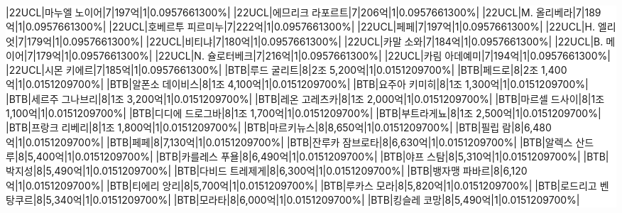 |22UCL|마누엘 노이어|7|197억|1|0.0957661300%|
|22UCL|에므리크 라포르트|7|206억|1|0.0957661300%|
|22UCL|M. 올리베라|7|189억|1|0.0957661300%|
|22UCL|호베르투 피르미누|7|222억|1|0.0957661300%|
|22UCL|페페|7|197억|1|0.0957661300%|
|22UCL|H. 엘리엇|7|179억|1|0.0957661300%|
|22UCL|비티냐|7|180억|1|0.0957661300%|
|22UCL|카말 소와|7|184억|1|0.0957661300%|
|22UCL|B. 메이어|7|179억|1|0.0957661300%|
|22UCL|N. 슐로터베크|7|216억|1|0.0957661300%|
|22UCL|카림 아데예미|7|194억|1|0.0957661300%|
|22UCL|시몬 키에르|7|185억|1|0.0957661300%|
|BTB|루드 굴리트|8|2조 5,200억|1|0.0151209700%|
|BTB|페드로|8|2조 1,400억|1|0.0151209700%|
|BTB|알폰소 데이비스|8|1조 4,100억|1|0.0151209700%|
|BTB|요주아 키미히|8|1조 1,300억|1|0.0151209700%|
|BTB|세르주 그나브리|8|1조 3,200억|1|0.0151209700%|
|BTB|레온 고레츠카|8|1조 2,000억|1|0.0151209700%|
|BTB|마르셀 드사이|8|1조 1,100억|1|0.0151209700%|
|BTB|디디에 드로그바|8|1조 1,700억|1|0.0151209700%|
|BTB|부트라게뇨|8|1조 2,500억|1|0.0151209700%|
|BTB|프랑크 리베리|8|1조 1,800억|1|0.0151209700%|
|BTB|마르키뉴스|8|8,650억|1|0.0151209700%|
|BTB|필립 람|8|6,480억|1|0.0151209700%|
|BTB|페페|8|7,130억|1|0.0151209700%|
|BTB|잔루카 잠브로타|8|6,630억|1|0.0151209700%|
|BTB|알렉스 산드루|8|5,400억|1|0.0151209700%|
|BTB|카를레스 푸욜|8|6,490억|1|0.0151209700%|
|BTB|야프 스탐|8|5,310억|1|0.0151209700%|
|BTB|박지성|8|5,490억|1|0.0151209700%|
|BTB|다비드 트레제게|8|6,300억|1|0.0151209700%|
|BTB|뱅자맹 파바르|8|6,120억|1|0.0151209700%|
|BTB|티에리 앙리|8|5,700억|1|0.0151209700%|
|BTB|루카스 모라|8|5,820억|1|0.0151209700%|
|BTB|로드리고 벤탕쿠르|8|5,340억|1|0.0151209700%|
|BTB|모라타|8|6,000억|1|0.0151209700%|
|BTB|킹슬레 코망|8|5,490억|1|0.0151209700%|